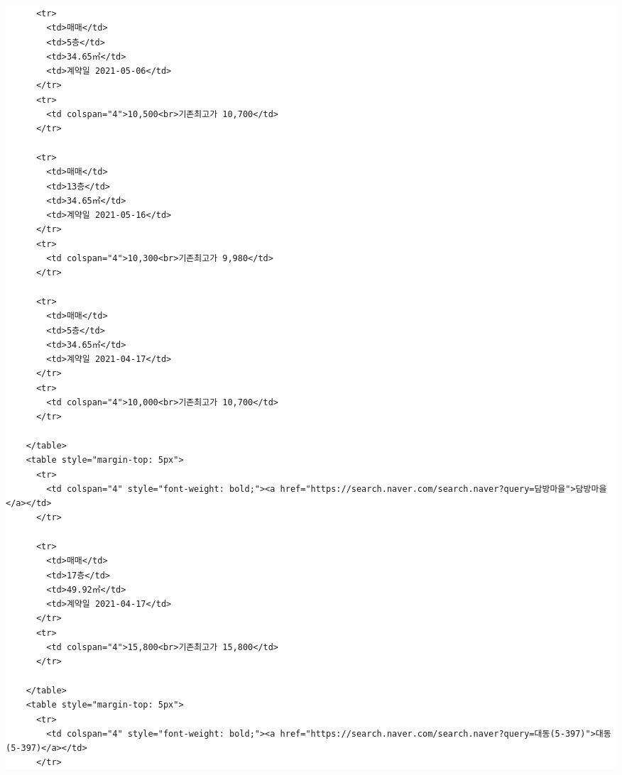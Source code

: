           <tr>
            <td>매매</td>
            <td>5층</td>
            <td>34.65㎡</td>
            <td>계약일 2021-05-06</td>
          </tr>
          <tr>
            <td colspan="4">10,500<br>기존최고가 10,700</td>
          </tr>
    
          <tr>
            <td>매매</td>
            <td>13층</td>
            <td>34.65㎡</td>
            <td>계약일 2021-05-16</td>
          </tr>
          <tr>
            <td colspan="4">10,300<br>기존최고가 9,980</td>
          </tr>
    
          <tr>
            <td>매매</td>
            <td>5층</td>
            <td>34.65㎡</td>
            <td>계약일 2021-04-17</td>
          </tr>
          <tr>
            <td colspan="4">10,000<br>기존최고가 10,700</td>
          </tr>
    
        </table>
        <table style="margin-top: 5px">
          <tr>
            <td colspan="4" style="font-weight: bold;"><a href="https://search.naver.com/search.naver?query=담방마을">담방마을</a></td>
          </tr>
    
          <tr>
            <td>매매</td>
            <td>17층</td>
            <td>49.92㎡</td>
            <td>계약일 2021-04-17</td>
          </tr>
          <tr>
            <td colspan="4">15,800<br>기존최고가 15,800</td>
          </tr>
    
        </table>
        <table style="margin-top: 5px">
          <tr>
            <td colspan="4" style="font-weight: bold;"><a href="https://search.naver.com/search.naver?query=대동(5-397)">대동(5-397)</a></td>
          </tr>
    
